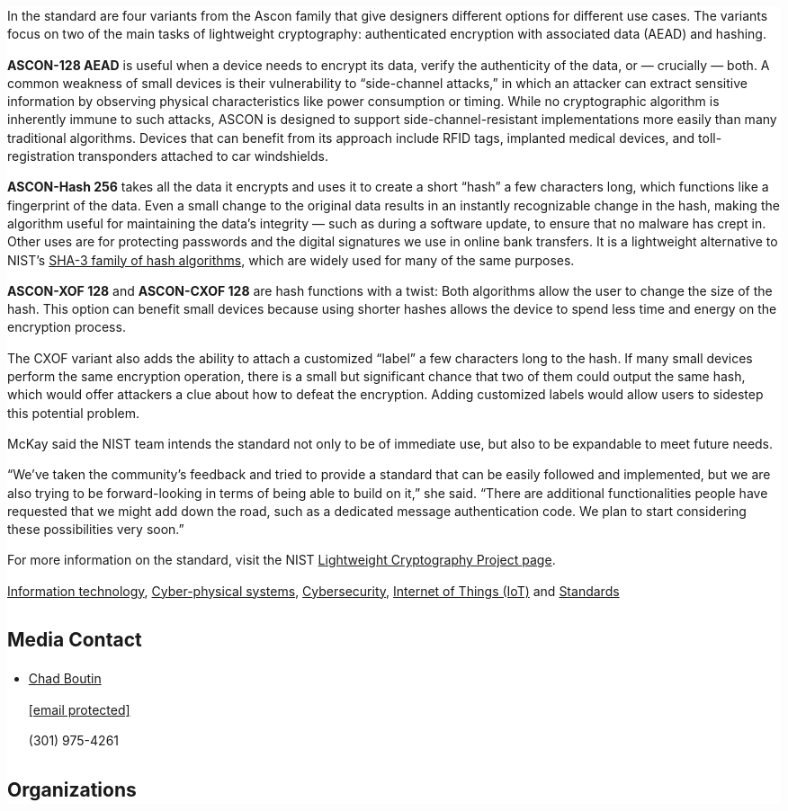 In the standard are four variants from the Ascon family that give designers different options for different use cases. The variants focus on two of the main tasks of lightweight cryptography: authenticated encryption with associated data (AEAD) and hashing. 

**ASCON-128 AEAD** is useful when a device needs to encrypt its data, verify the authenticity of the data, or — crucially — both. A common weakness of small devices is their vulnerability to “side-channel attacks,” in which an attacker can extract sensitive information by observing physical characteristics like power consumption or timing. While no cryptographic algorithm is inherently immune to such attacks, ASCON is designed to support side-channel-resistant implementations more easily than many traditional algorithms. Devices that can benefit from its approach include RFID tags, implanted medical devices, and toll-registration transponders attached to car windshields.

**ASCON-Hash 256** takes all the data it encrypts and uses it to create a short “hash” a few characters long, which functions like a fingerprint of the data. Even a small change to the original data results in an instantly recognizable change in the hash, making the algorithm useful for maintaining the data’s integrity — such as during a software update, to ensure that no malware has crept in. Other uses are for protecting passwords and the digital signatures we use in online bank transfers. It is a lightweight alternative to NIST’s [SHA-3 family of hash algorithms](https://competitions.cr.yp.to/caesar-submissions.html), which are widely used for many of the same purposes.

**ASCON-XOF 128** and **ASCON-CXOF 128** are hash functions with a twist: Both algorithms allow the user to change the size of the hash. This option can benefit small devices because using shorter hashes allows the device to spend less time and energy on the encryption process. 

The CXOF variant also adds the ability to attach a customized “label” a few characters long to the hash. If many small devices perform the same encryption operation, there is a small but significant chance that two of them could output the same hash, which would offer attackers a clue about how to defeat the encryption. Adding customized labels would allow users to sidestep this potential problem.

McKay said the NIST team intends the standard not only to be of immediate use, but also to be expandable to meet future needs. 

“We’ve taken the community’s feedback and tried to provide a standard that can be easily followed and implemented, but we are also trying to be forward-looking in terms of being able to build on it,” she said. “There are additional functionalities people have requested that we might add down the road, such as a dedicated message authentication code. We plan to start considering these possibilities very soon.” 

For more information on the standard, visit the NIST [Lightweight Cryptography Project page](https://csrc.nist.gov/projects/lightweight-cryptography). 

[Information technology](/topic-terms/information-technology), [Cyber-physical systems](/topic-terms/cyber-physical-systems), [Cybersecurity](/topic-terms/cybersecurity), [Internet of Things (IoT)](/topic-terms/internet-things-iot) and [Standards](/topic-terms/standards)

## Media Contact

*   [Chad Boutin](/people/chad-boutin "View staff profile page")
    
    [\[email protected\]](/cdn-cgi/l/email-protection#76151e17041a130558141903021f1836181f050258111900)
    
    (301) 975-4261
    

## Organizations
